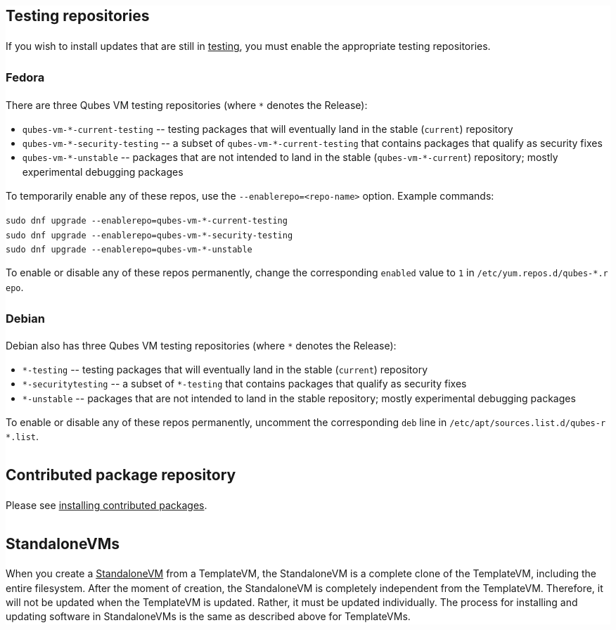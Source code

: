 
## Testing repositories

If you wish to install updates that are still in [testing], you must enable the appropriate testing repositories.

### Fedora

There are three Qubes VM testing repositories (where `*` denotes the Release):

* `qubes-vm-*-current-testing` -- testing packages that will eventually land in the stable (`current`) repository
* `qubes-vm-*-security-testing` -- a subset of `qubes-vm-*-current-testing` that contains packages that qualify as security fixes
* `qubes-vm-*-unstable` -- packages that are not intended to land in the stable (`qubes-vm-*-current`) repository; mostly experimental debugging packages

To temporarily enable any of these repos, use the `--enablerepo=<repo-name>` option.
Example commands:

~~~
sudo dnf upgrade --enablerepo=qubes-vm-*-current-testing
sudo dnf upgrade --enablerepo=qubes-vm-*-security-testing
sudo dnf upgrade --enablerepo=qubes-vm-*-unstable
~~~

To enable or disable any of these repos permanently, change the corresponding `enabled` value to `1` in `/etc/yum.repos.d/qubes-*.repo`.


### Debian

Debian also has three Qubes VM testing repositories (where `*` denotes the Release):

* `*-testing` -- testing packages that will eventually land in the stable (`current`) repository
* `*-securitytesting` -- a subset of `*-testing` that contains packages that qualify as security fixes
* `*-unstable` -- packages that are not intended to land in the stable repository; mostly experimental debugging packages

To enable or disable any of these repos permanently, uncomment the corresponding `deb` line in `/etc/apt/sources.list.d/qubes-r*.list`.


## Contributed package repository

Please see [installing contributed packages].


## StandaloneVMs

When you create a [StandaloneVM] from a TemplateVM, the StandaloneVM is a complete clone of the TemplateVM, including the entire filesystem.
After the moment of creation, the StandaloneVM is completely independent from the TemplateVM.
Therefore, it will not be updated when the TemplateVM is updated.
Rather, it must be updated individually.
The process for installing and updating software in StandaloneVMs is the same as described above for TemplateVMs.


[domUs]: /doc/glossary/#domu
[TemplateVMs]: /doc/templates/
[StandaloneVM]: /doc/standalone-and-hvm/
[Updating Qubes OS]: /doc/updating-qubes-os/
[security]: /security/
[TemplateBasedVMs]: /doc/glossary/#templatebasedvm
[testing]: /doc/testing
[RPM Fusion]: http://rpmfusion.org/
[service framework]: /doc/qubes-service/
[How to Reinstall a TemplateVM]: /doc/reinstall-template/
[installing contributed packages]: /doc/installing-contributed-packages/
[shortcuts]: /doc/managing-appvm-shortcuts/